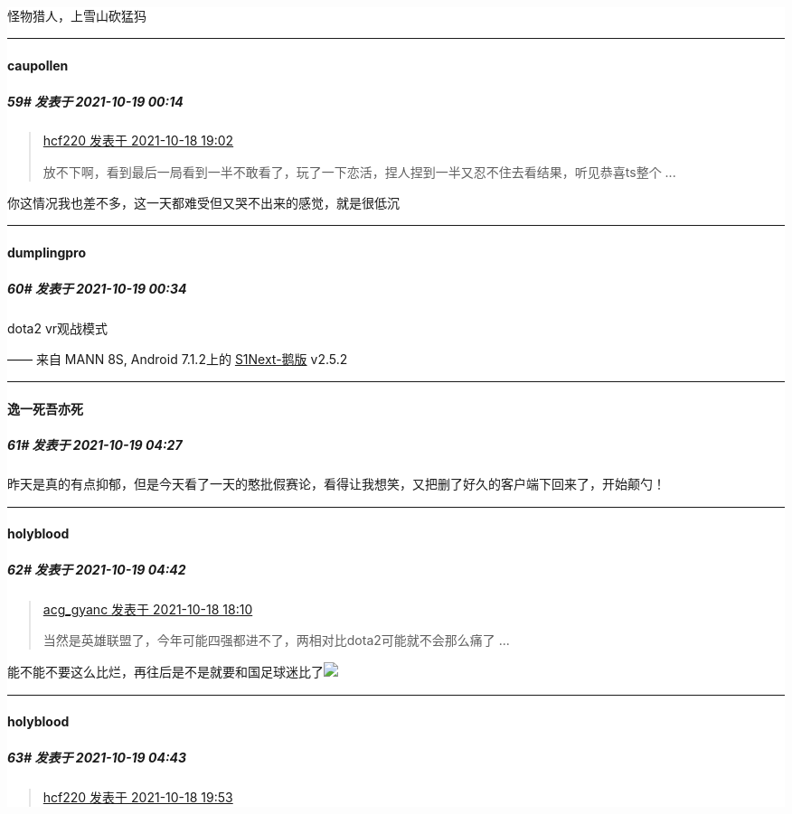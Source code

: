 
怪物猎人，上雪山砍猛犸


*****

####  caupollen  
##### 59#       发表于 2021-10-19 00:14


<blockquote><a href="httphttps://bbs.saraba1st.com/2b/forum.php?mod=redirect&amp;goto=findpost&amp;pid=53181182&amp;ptid=2032595" target="_blank">hcf220 发表于 2021-10-18 19:02</a>

放不下啊，看到最后一局看到一半不敢看了，玩了一下恋活，捏人捏到一半又忍不住去看结果，听见恭喜ts整个 ...</blockquote>
你这情况我也差不多，这一天都难受但又哭不出来的感觉，就是很低沉


*****

####  dumplingpro  
##### 60#       发表于 2021-10-19 00:34


dota2 vr观战模式

—— 来自 MANN 8S, Android 7.1.2上的 [S1Next-鹅版](https://github.com/ykrank/S1-Next/releases) v2.5.2




*****

####  逸一死吾亦死  
##### 61#       发表于 2021-10-19 04:27


昨天是真的有点抑郁，但是今天看了一天的憨批假赛论，看得让我想笑，又把删了好久的客户端下回来了，开始颠勺！


*****

####  holyblood  
##### 62#       发表于 2021-10-19 04:42


<blockquote><a href="httphttps://bbs.saraba1st.com/2b/forum.php?mod=redirect&amp;goto=findpost&amp;pid=53180547&amp;ptid=2032595" target="_blank">acg_gyanc 发表于 2021-10-18 18:10</a>

当然是英雄联盟了，今年可能四强都进不了，两相对比dota2可能就不会那么痛了 ...</blockquote>
能不能不要这么比烂，再往后是不是就要和国足球迷比了<img src="https://static.saraba1st.com/image/smiley/face2017/245.png" referrerpolicy="no-referrer">


*****

####  holyblood  
##### 63#       发表于 2021-10-19 04:43


<blockquote><a href="httphttps://bbs.saraba1st.com/2b/forum.php?mod=redirect&amp;goto=findpost&amp;pid=53181720&amp;ptid=2032595" target="_blank">hcf220 发表于 2021-10-18 19:53</a>
